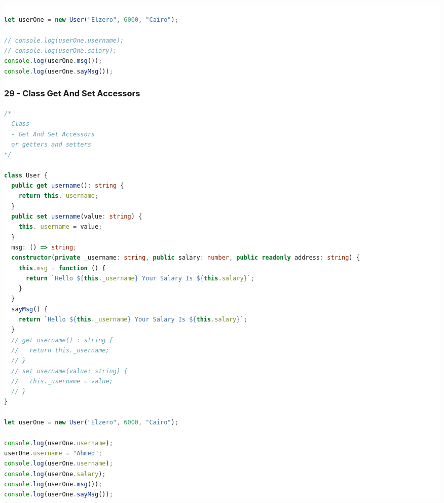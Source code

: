 ```ts

let userOne = new User("Elzero", 6000, "Cairo");

// console.log(userOne.username);
// console.log(userOne.salary);
console.log(userOne.msg());
console.log(userOne.sayMsg());
```

### 29 - Class Get And Set Accessors

```ts
/*
  Class
  - Get And Set Accessors
  or getters and setters
*/

class User {
  public get username(): string {
    return this._username;
  }
  public set username(value: string) {
    this._username = value;
  }
  msg: () => string;
  constructor(private _username: string, public salary: number, public readonly address: string) {
    this.msg = function () {
      return `Hello ${this._username} Your Salary Is ${this.salary}`;
    }
  }
  sayMsg() {
    return `Hello ${this._username} Your Salary Is ${this.salary}`;
  }
  // get username() : string {
  //   return this._username;
  // }
  // set username(value: string) {
  //   this._username = value;
  // }
}

let userOne = new User("Elzero", 6000, "Cairo");

console.log(userOne.username);
userOne.username = "Ahmed";
console.log(userOne.username);
console.log(userOne.salary);
console.log(userOne.msg());
console.log(userOne.sayMsg());
```
